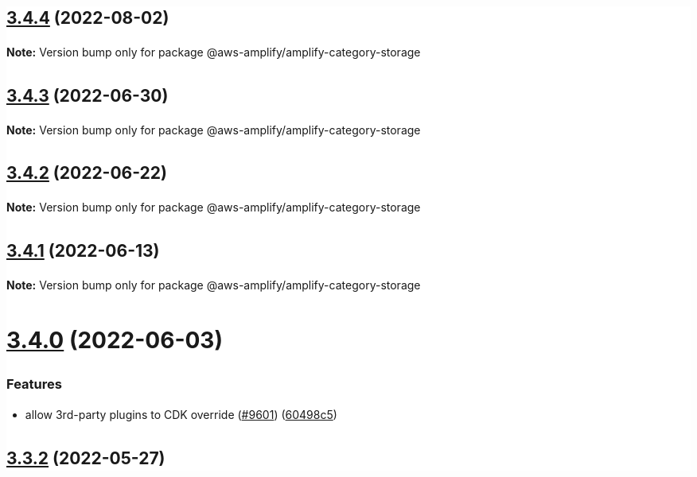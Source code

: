## [3.4.4](https://github.com/aws-amplify/amplify-cli/compare/@aws-amplify/amplify-category-storage@3.4.2...@aws-amplify/amplify-category-storage@3.4.4) (2022-08-02)

**Note:** Version bump only for package @aws-amplify/amplify-category-storage





## [3.4.3](https://github.com/aws-amplify/amplify-cli/compare/@aws-amplify/amplify-category-storage@3.4.2...@aws-amplify/amplify-category-storage@3.4.3) (2022-06-30)

**Note:** Version bump only for package @aws-amplify/amplify-category-storage





## [3.4.2](https://github.com/aws-amplify/amplify-cli/compare/@aws-amplify/amplify-category-storage@3.4.1...@aws-amplify/amplify-category-storage@3.4.2) (2022-06-22)

**Note:** Version bump only for package @aws-amplify/amplify-category-storage





## [3.4.1](https://github.com/aws-amplify/amplify-cli/compare/@aws-amplify/amplify-category-storage@3.4.0...@aws-amplify/amplify-category-storage@3.4.1) (2022-06-13)

**Note:** Version bump only for package @aws-amplify/amplify-category-storage





# [3.4.0](https://github.com/aws-amplify/amplify-cli/compare/@aws-amplify/amplify-category-storage@3.3.2...@aws-amplify/amplify-category-storage@3.4.0) (2022-06-03)


### Features

* allow 3rd-party plugins to CDK override ([#9601](https://github.com/aws-amplify/amplify-cli/issues/9601)) ([60498c5](https://github.com/aws-amplify/amplify-cli/commit/60498c5fb54dcf15e2fb5b87528540fdcffc0cd1))





## [3.3.2](https://github.com/aws-amplify/amplify-cli/compare/@aws-amplify/amplify-category-storage@3.3.1...@aws-amplify/amplify-category-storage@3.3.2) (2022-05-27)
